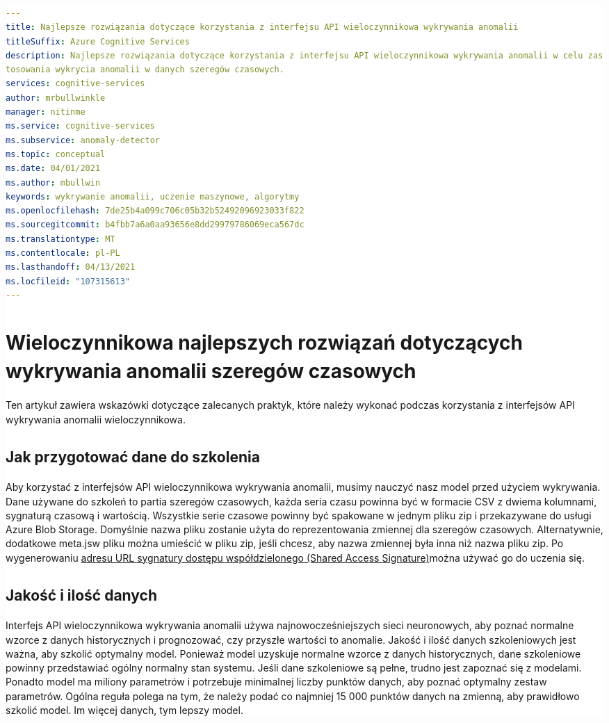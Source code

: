 ```yaml
---
title: Najlepsze rozwiązania dotyczące korzystania z interfejsu API wieloczynnikowa wykrywania anomalii
titleSuffix: Azure Cognitive Services
description: Najlepsze rozwiązania dotyczące korzystania z interfejsu API wieloczynnikowa wykrywania anomalii w celu zastosowania wykrycia anomalii w danych szeregów czasowych.
services: cognitive-services
author: mrbullwinkle
manager: nitinme
ms.service: cognitive-services
ms.subservice: anomaly-detector
ms.topic: conceptual
ms.date: 04/01/2021
ms.author: mbullwin
keywords: wykrywanie anomalii, uczenie maszynowe, algorytmy
ms.openlocfilehash: 7de25b4a099c706c05b32b52492096923033f822
ms.sourcegitcommit: b4fbb7a6a0aa93656e8dd29979786069eca567dc
ms.translationtype: MT
ms.contentlocale: pl-PL
ms.lasthandoff: 04/13/2021
ms.locfileid: "107315613"
---
```

# <a name="multivariate-time-series-anomaly-detector-best-practices"></a>Wieloczynnikowa najlepszych rozwiązań dotyczących wykrywania anomalii szeregów czasowych

Ten artykuł zawiera wskazówki dotyczące zalecanych praktyk, które należy wykonać podczas korzystania z interfejsów API wykrywania anomalii wieloczynnikowa.

## <a name="how-to-prepare-data-for-training"></a>Jak przygotować dane do szkolenia

Aby korzystać z interfejsów API wieloczynnikowa wykrywania anomalii, musimy nauczyć nasz model przed użyciem wykrywania. Dane używane do szkoleń to partia szeregów czasowych, każda seria czasu powinna być w formacie CSV z dwiema kolumnami, sygnaturą czasową i wartością. Wszystkie serie czasowe powinny być spakowane w jednym pliku zip i przekazywane do usługi Azure Blob Storage. Domyślnie nazwa pliku zostanie użyta do reprezentowania zmiennej dla szeregów czasowych. Alternatywnie, dodatkowe meta.jsw pliku można umieścić w pliku zip, jeśli chcesz, aby nazwa zmiennej była inna niż nazwa pliku zip. Po wygenerowaniu [adresu URL sygnatury dostępu współdzielonego (Shared Access Signature)](../../../storage/common/storage-sas-overview.md)można używać go do uczenia się.

## <a name="data-quality-and-quantity"></a>Jakość i ilość danych

Interfejs API wieloczynnikowa wykrywania anomalii używa najnowocześniejszych sieci neuronowych, aby poznać normalne wzorce z danych historycznych i prognozować, czy przyszłe wartości to anomalie. Jakość i ilość danych szkoleniowych jest ważna, aby szkolić optymalny model. Ponieważ model uzyskuje normalne wzorce z danych historycznych, dane szkoleniowe powinny przedstawiać ogólny normalny stan systemu. Jeśli dane szkoleniowe są pełne, trudno jest zapoznać się z modelami. Ponadto model ma miliony parametrów i potrzebuje minimalnej liczby punktów danych, aby poznać optymalny zestaw parametrów. Ogólna reguła polega na tym, że należy podać co najmniej 15 000 punktów danych na zmienną, aby prawidłowo szkolić model. Im więcej danych, tym lepszy model.
